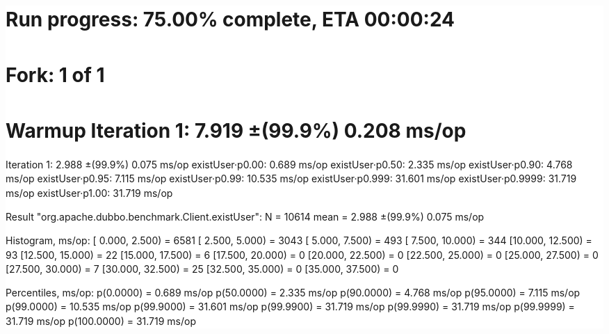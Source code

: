 # Run progress: 75.00% complete, ETA 00:00:24
# Fork: 1 of 1
# Warmup Iteration   1: 7.919 ±(99.9%) 0.208 ms/op
Iteration   1: 2.988 ±(99.9%) 0.075 ms/op
                 existUser·p0.00:   0.689 ms/op
                 existUser·p0.50:   2.335 ms/op
                 existUser·p0.90:   4.768 ms/op
                 existUser·p0.95:   7.115 ms/op
                 existUser·p0.99:   10.535 ms/op
                 existUser·p0.999:  31.601 ms/op
                 existUser·p0.9999: 31.719 ms/op
                 existUser·p1.00:   31.719 ms/op



Result "org.apache.dubbo.benchmark.Client.existUser":
  N = 10614
  mean =      2.988 ±(99.9%) 0.075 ms/op

  Histogram, ms/op:
    [ 0.000,  2.500) = 6581 
    [ 2.500,  5.000) = 3043 
    [ 5.000,  7.500) = 493 
    [ 7.500, 10.000) = 344 
    [10.000, 12.500) = 93 
    [12.500, 15.000) = 22 
    [15.000, 17.500) = 6 
    [17.500, 20.000) = 0 
    [20.000, 22.500) = 0 
    [22.500, 25.000) = 0 
    [25.000, 27.500) = 0 
    [27.500, 30.000) = 7 
    [30.000, 32.500) = 25 
    [32.500, 35.000) = 0 
    [35.000, 37.500) = 0 

  Percentiles, ms/op:
      p(0.0000) =      0.689 ms/op
     p(50.0000) =      2.335 ms/op
     p(90.0000) =      4.768 ms/op
     p(95.0000) =      7.115 ms/op
     p(99.0000) =     10.535 ms/op
     p(99.9000) =     31.601 ms/op
     p(99.9900) =     31.719 ms/op
     p(99.9990) =     31.719 ms/op
     p(99.9999) =     31.719 ms/op
    p(100.0000) =     31.719 ms/op

